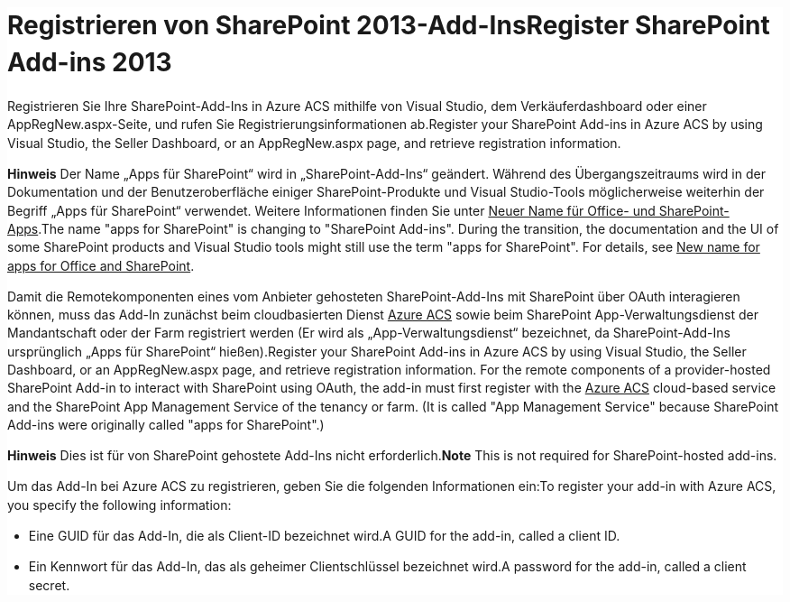 
# <a name="register-sharepoint-add-ins-2013"></a><span data-ttu-id="8af68-101">Registrieren von SharePoint 2013-Add-Ins</span><span class="sxs-lookup"><span data-stu-id="8af68-101">Register SharePoint Add-ins 2013</span></span>
<span data-ttu-id="8af68-102">Registrieren Sie Ihre SharePoint-Add-Ins in Azure ACS mithilfe von Visual Studio, dem Verkäuferdashboard oder einer AppRegNew.aspx-Seite, und rufen Sie Registrierungsinformationen ab.</span><span class="sxs-lookup"><span data-stu-id="8af68-102">Register your SharePoint Add-ins in Azure ACS by using Visual Studio, the Seller Dashboard, or an AppRegNew.aspx page, and retrieve registration information.</span></span>
 

 <span data-ttu-id="8af68-p101">**Hinweis** Der Name „Apps für SharePoint“ wird in „SharePoint-Add-Ins“ geändert. Während des Übergangszeitraums wird in der Dokumentation und der Benutzeroberfläche einiger SharePoint-Produkte und Visual Studio-Tools möglicherweise weiterhin der Begriff „Apps für SharePoint“ verwendet. Weitere Informationen finden Sie unter [Neuer Name für Office- und SharePoint-Apps](new-name-for-apps-for-sharepoint#bk_newname).</span><span class="sxs-lookup"><span data-stu-id="8af68-p101">The name "apps for SharePoint" is changing to "SharePoint Add-ins". During the transition, the documentation and the UI of some SharePoint products and Visual Studio tools might still use the term "apps for SharePoint". For details, see [New name for apps for Office and SharePoint](new-name-for-apps-for-sharepoint#bk_newname).</span></span>
 

<span data-ttu-id="8af68-p102">Damit die Remotekomponenten eines vom Anbieter gehosteten SharePoint-Add-Ins mit SharePoint über OAuth interagieren können, muss das Add-In zunächst beim cloudbasierten Dienst [Azure ACS](https://msdn.microsoft.com/en-us/library/azure/gg429788.aspx) sowie beim SharePoint App-Verwaltungsdienst der Mandantschaft oder der Farm registriert werden (Er wird als „App-Verwaltungsdienst“ bezeichnet, da SharePoint-Add-Ins ursprünglich „Apps für SharePoint“ hießen).</span><span class="sxs-lookup"><span data-stu-id="8af68-p102">Register your SharePoint Add-ins in Azure ACS by using Visual Studio, the Seller Dashboard, or an AppRegNew.aspx page, and retrieve registration information. For the remote components of a provider-hosted SharePoint Add-in to interact with SharePoint using OAuth, the add-in must first register with the  [Azure ACS](https://msdn.microsoft.com/en-us/library/azure/gg429788.aspx) cloud-based service and the SharePoint App Management Service of the tenancy or farm. (It is called "App Management Service" because SharePoint Add-ins were originally called "apps for SharePoint".)</span></span>
 

 <span data-ttu-id="8af68-108">**Hinweis** Dies ist für von SharePoint gehostete Add-Ins nicht erforderlich.</span><span class="sxs-lookup"><span data-stu-id="8af68-108">**Note** This is not required for SharePoint-hosted add-ins.</span></span>
 

<span data-ttu-id="8af68-109">Um das Add-In bei Azure ACS zu registrieren, geben Sie die folgenden Informationen ein:</span><span class="sxs-lookup"><span data-stu-id="8af68-109">To register your add-in with Azure ACS, you specify the following information:</span></span>
 

- <span data-ttu-id="8af68-110">Eine GUID für das Add-In, die als Client-ID bezeichnet wird.</span><span class="sxs-lookup"><span data-stu-id="8af68-110">A GUID for the add-in, called a client ID.</span></span>
    
 
- <span data-ttu-id="8af68-111">Ein Kennwort für das Add-In, das als geheimer Clientschlüssel bezeichnet wird.</span><span class="sxs-lookup"><span data-stu-id="8af68-111">A password for the add-in, called a client secret.</span></span>
    